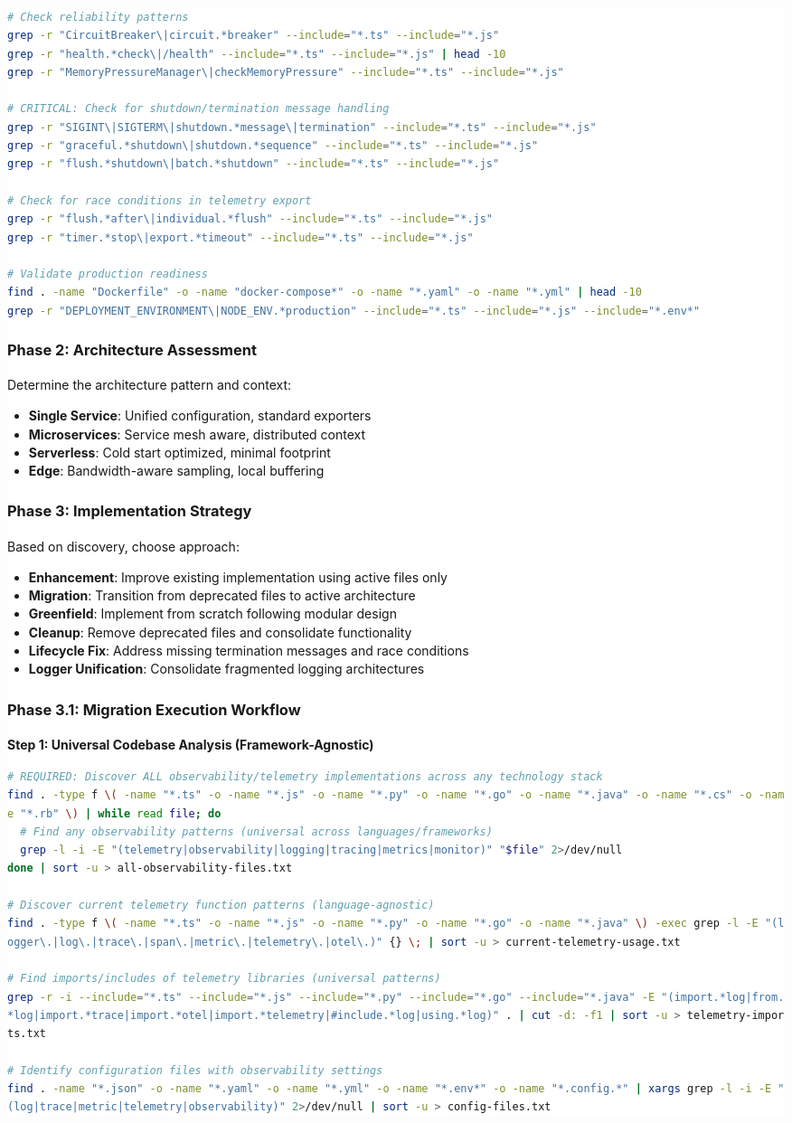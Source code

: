 ```bash
# Check reliability patterns
grep -r "CircuitBreaker\|circuit.*breaker" --include="*.ts" --include="*.js"
grep -r "health.*check\|/health" --include="*.ts" --include="*.js" | head -10
grep -r "MemoryPressureManager\|checkMemoryPressure" --include="*.ts" --include="*.js"

# CRITICAL: Check for shutdown/termination message handling
grep -r "SIGINT\|SIGTERM\|shutdown.*message\|termination" --include="*.ts" --include="*.js"
grep -r "graceful.*shutdown\|shutdown.*sequence" --include="*.ts" --include="*.js"
grep -r "flush.*shutdown\|batch.*shutdown" --include="*.ts" --include="*.js"

# Check for race conditions in telemetry export
grep -r "flush.*after\|individual.*flush" --include="*.ts" --include="*.js"
grep -r "timer.*stop\|export.*timeout" --include="*.ts" --include="*.js"

# Validate production readiness
find . -name "Dockerfile" -o -name "docker-compose*" -o -name "*.yaml" -o -name "*.yml" | head -10
grep -r "DEPLOYMENT_ENVIRONMENT\|NODE_ENV.*production" --include="*.ts" --include="*.js" --include="*.env*"
```

### Phase 2: Architecture Assessment

Determine the architecture pattern and context:
- **Single Service**: Unified configuration, standard exporters
- **Microservices**: Service mesh aware, distributed context
- **Serverless**: Cold start optimized, minimal footprint
- **Edge**: Bandwidth-aware sampling, local buffering

### Phase 3: Implementation Strategy

Based on discovery, choose approach:
- **Enhancement**: Improve existing implementation using active files only
- **Migration**: Transition from deprecated files to active architecture
- **Greenfield**: Implement from scratch following modular design
- **Cleanup**: Remove deprecated files and consolidate functionality
- **Lifecycle Fix**: Address missing termination messages and race conditions
- **Logger Unification**: Consolidate fragmented logging architectures

### Phase 3.1: Migration Execution Workflow

**Step 1: Universal Codebase Analysis (Framework-Agnostic)**
```bash
# REQUIRED: Discover ALL observability/telemetry implementations across any technology stack
find . -type f \( -name "*.ts" -o -name "*.js" -o -name "*.py" -o -name "*.go" -o -name "*.java" -o -name "*.cs" -o -name "*.rb" \) | while read file; do
  # Find any observability patterns (universal across languages/frameworks)
  grep -l -i -E "(telemetry|observability|logging|tracing|metrics|monitor)" "$file" 2>/dev/null
done | sort -u > all-observability-files.txt

# Discover current telemetry function patterns (language-agnostic)
find . -type f \( -name "*.ts" -o -name "*.js" -o -name "*.py" -o -name "*.go" -o -name "*.java" \) -exec grep -l -E "(logger\.|log\.|trace\.|span\.|metric\.|telemetry\.|otel\.)" {} \; | sort -u > current-telemetry-usage.txt

# Find imports/includes of telemetry libraries (universal patterns)
grep -r -i --include="*.ts" --include="*.js" --include="*.py" --include="*.go" --include="*.java" -E "(import.*log|from.*log|import.*trace|import.*otel|import.*telemetry|#include.*log|using.*log)" . | cut -d: -f1 | sort -u > telemetry-imports.txt

# Identify configuration files with observability settings
find . -name "*.json" -o -name "*.yaml" -o -name "*.yml" -o -name "*.env*" -o -name "*.config.*" | xargs grep -l -i -E "(log|trace|metric|telemetry|observability)" 2>/dev/null | sort -u > config-files.txt

```